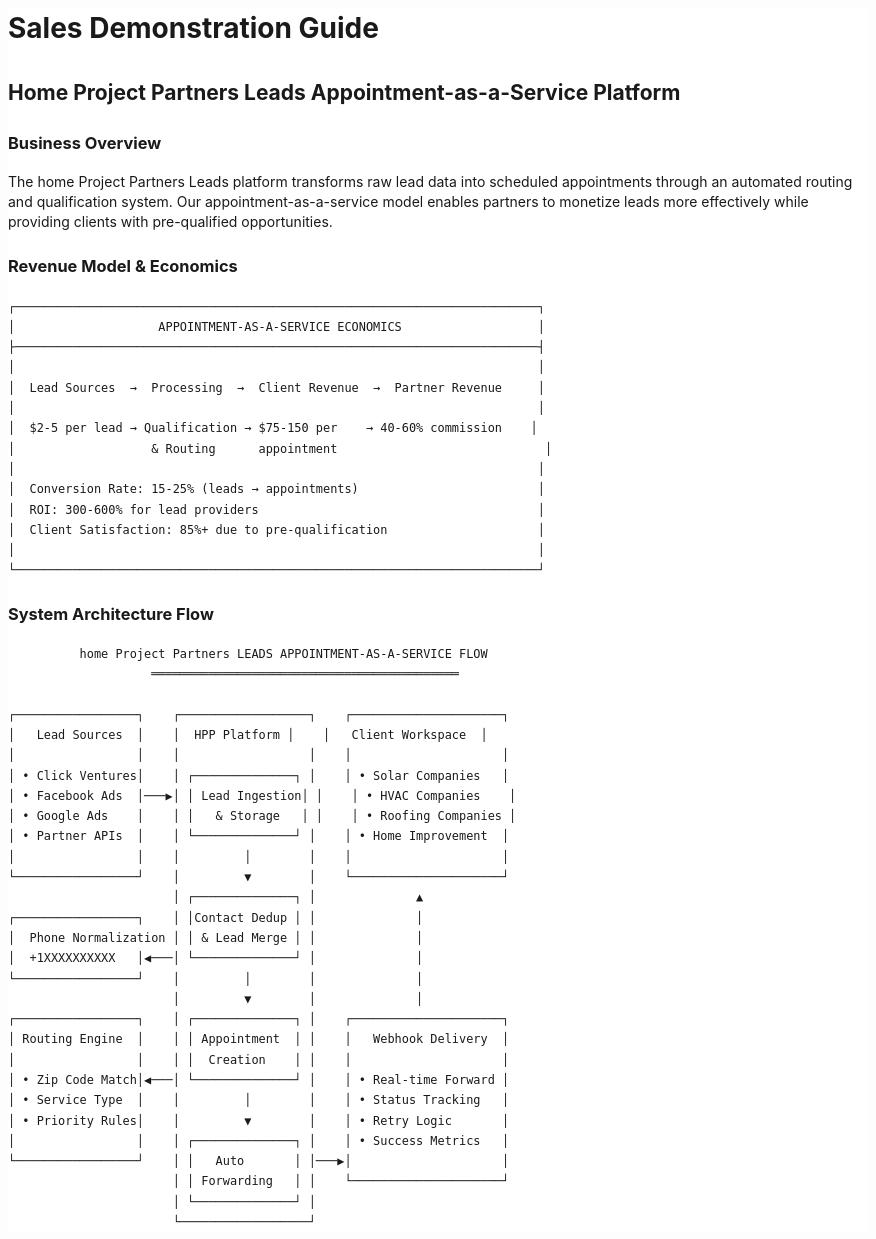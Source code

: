 # Sales Demonstration Guide
## Home Project Partners Leads Appointment-as-a-Service Platform

### Business Overview

The home Project Partners Leads platform transforms raw lead data into scheduled appointments through an automated routing and qualification system. Our appointment-as-a-service model enables partners to monetize leads more effectively while providing clients with pre-qualified opportunities.

### Revenue Model & Economics

```
┌─────────────────────────────────────────────────────────────────────────┐
│                    APPOINTMENT-AS-A-SERVICE ECONOMICS                   │
├─────────────────────────────────────────────────────────────────────────┤
│                                                                         │
│  Lead Sources  →  Processing  →  Client Revenue  →  Partner Revenue     │
│                                                                         │
│  $2-5 per lead → Qualification → $75-150 per    → 40-60% commission    │
│                   & Routing      appointment                             │
│                                                                         │
│  Conversion Rate: 15-25% (leads → appointments)                         │
│  ROI: 300-600% for lead providers                                       │
│  Client Satisfaction: 85%+ due to pre-qualification                     │
│                                                                         │
└─────────────────────────────────────────────────────────────────────────┘
```

### System Architecture Flow

```
          home Project Partners LEADS APPOINTMENT-AS-A-SERVICE FLOW
                    ═══════════════════════════════════════════

┌─────────────────┐    ┌──────────────────┐    ┌─────────────────────┐
│   Lead Sources  │    │  HPP Platform │    │   Client Workspace  │
│                 │    │                  │    │                     │
│ • Click Ventures│    │ ┌──────────────┐ │    │ • Solar Companies   │
│ • Facebook Ads  │───▶│ │ Lead Ingestion│ │    │ • HVAC Companies    │
│ • Google Ads    │    │ │   & Storage   │ │    │ • Roofing Companies │
│ • Partner APIs  │    │ └──────────────┘ │    │ • Home Improvement  │
│                 │    │         │        │    │                     │
└─────────────────┘    │         ▼        │    └─────────────────────┘
                       │ ┌──────────────┐ │              ▲
┌─────────────────┐    │ │Contact Dedup │ │              │
│  Phone Normalization │ │ & Lead Merge │ │              │
│  +1XXXXXXXXXX   │◀───│ └──────────────┘ │              │
└─────────────────┘    │         │        │              │
                       │         ▼        │              │
┌─────────────────┐    │ ┌──────────────┐ │    ┌─────────────────────┐
│ Routing Engine  │    │ │ Appointment  │ │    │   Webhook Delivery  │
│                 │    │ │  Creation    │ │    │                     │
│ • Zip Code Match│◀───│ └──────────────┘ │    │ • Real-time Forward │
│ • Service Type  │    │         │        │    │ • Status Tracking   │
│ • Priority Rules│    │         ▼        │    │ • Retry Logic       │
│                 │    │ ┌──────────────┐ │    │ • Success Metrics   │
└─────────────────┘    │ │   Auto       │ │───▶│                     │
                       │ │ Forwarding   │ │    └─────────────────────┘
                       │ └──────────────┘ │
                       └──────────────────┘
```
